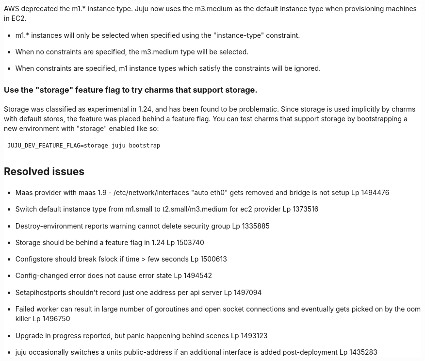  AWS deprecated the m1.* instance type. Juju now uses the m3.medium as
  the default instance type when provisioning machines in EC2.

   * m1.* instances will only be selected when specified using the
     "instance-type" constraint.

   * When no constraints are specified, the m3.medium type will be selected.

   * When constraints are specified, m1 instance types which satisfy
     the constraints will be ignored.


  ### Use the "storage" feature flag to try charms that support storage.

  Storage was classified as experimental in 1.24, and has been found to be
  problematic. Since storage is used implicitly by charms with default
  stores, the feature was placed behind a feature flag. You can test
  charms that support storage by bootstrapping a new environment with
  "storage" enabled like so:

     JUJU_DEV_FEATURE_FLAG=storage juju bootstrap


  ## Resolved issues

   * Maas provider with maas 1.9 - /etc/network/interfaces "auto eth0"
     gets removed and bridge is not setup
     Lp 1494476

   * Switch default instance type from m1.small to t2.small/m3.medium
     for ec2 provider
     Lp 1373516

   * Destroy-environment reports warning cannot delete security group
     Lp 1335885

   * Storage should be behind a feature flag in 1.24
     Lp 1503740

   * Configstore should break fslock if time > few seconds
     Lp 1500613

   * Config-changed error does not cause error state
     Lp 1494542

   * Setapihostports shouldn't record just one address per api server
     Lp 1497094

   * Failed worker can result in large number of goroutines and open
     socket connections and eventually gets picked on by the oom killer
     Lp 1496750

   * Upgrade in progress reported, but panic happening behind scenes
     Lp 1493123

   * juju occasionally switches a units public-address if an additional
     interface is added post-deployment
     Lp 1435283
